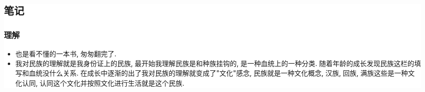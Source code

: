 ## 笔记

### 理解
* 也是看不懂的一本书, 匆匆翻完了.
* 我对民族的理解就是我身份证上的民族, 最开始我理解民族是和种族挂钩的, 是一种血统上的一种分类. 随着年龄的成长发现民族这栏的填写和血统没什么关系. 在成长中逐渐的出了我对民族的理解就变成了"文化"感念, 民族就是一种文化概念, 汉族, 回族, 满族这些是一种文化认同, 认同这个文化并按照文化进行生活就是这个民族.
